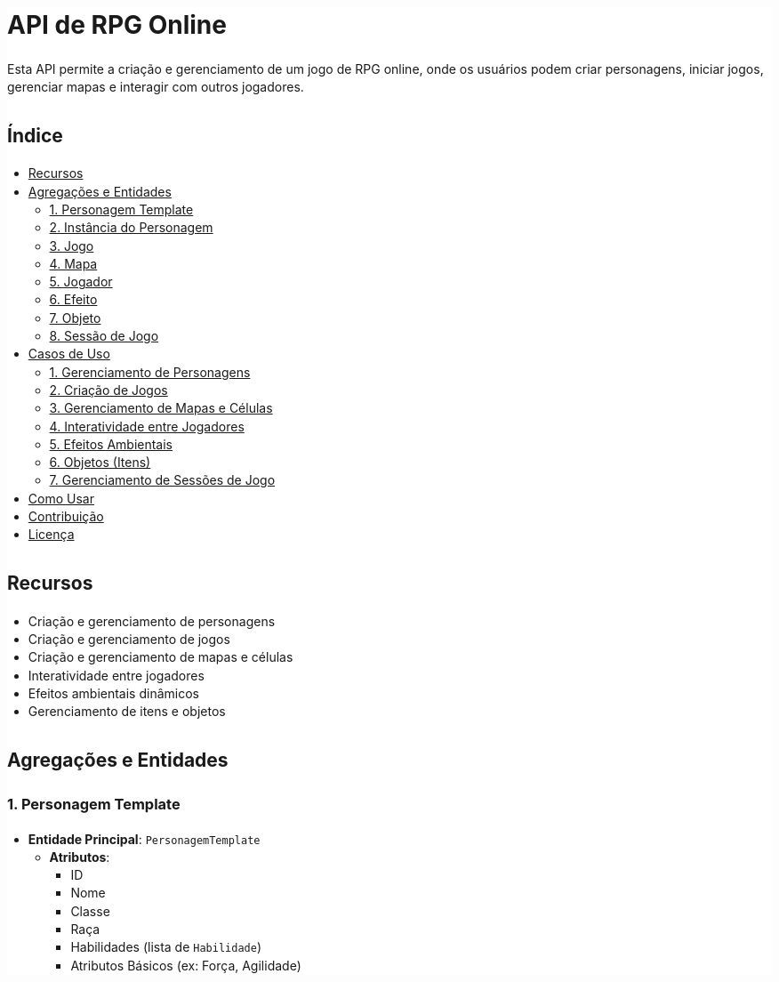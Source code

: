 # API de RPG Online

Esta API permite a criação e gerenciamento de um jogo de RPG online, onde os usuários podem criar personagens, iniciar jogos, gerenciar mapas e interagir com outros jogadores.

## Índice

- [Recursos](#recursos)
- [Agregações e Entidades](#agregações-e-entidades)
  - [1. Personagem Template](#1-personagem-template)
  - [2. Instância do Personagem](#2-instância-do-personagem)
  - [3. Jogo](#3-jogo)
  - [4. Mapa](#4-mapa)
  - [5. Jogador](#5-jogador)
  - [6. Efeito](#6-efeito)
  - [7. Objeto](#7-objeto)
  - [8. Sessão de Jogo](#8-sessão-de-jogo)
- [Casos de Uso](#casos-de-uso)
  - [1. Gerenciamento de Personagens](#1-gerenciamento-de-personagens)
  - [2. Criação de Jogos](#2-criação-de-jogos)
  - [3. Gerenciamento de Mapas e Células](#3-gerenciamento-de-mapas-e-células)
  - [4. Interatividade entre Jogadores](#4-interatividade-entre-jogadores)
  - [5. Efeitos Ambientais](#5-efeitos-ambientais)
  - [6. Objetos (Itens)](#6-objetos-itens)
  - [7. Gerenciamento de Sessões de Jogo](#7-gerenciamento-de-sessões-de-jogo)
- [Como Usar](#como-usar)
- [Contribuição](#contribuição)
- [Licença](#licença)

## Recursos

- Criação e gerenciamento de personagens
- Criação e gerenciamento de jogos
- Criação e gerenciamento de mapas e células
- Interatividade entre jogadores
- Efeitos ambientais dinâmicos
- Gerenciamento de itens e objetos

## Agregações e Entidades

### 1. Personagem Template

- **Entidade Principal**: `PersonagemTemplate`
  - **Atributos**:
    - ID
    - Nome
    - Classe
    - Raça
    - Habilidades (lista de `Habilidade`)
    - Atributos Básicos (ex: Força, Agilidade)
